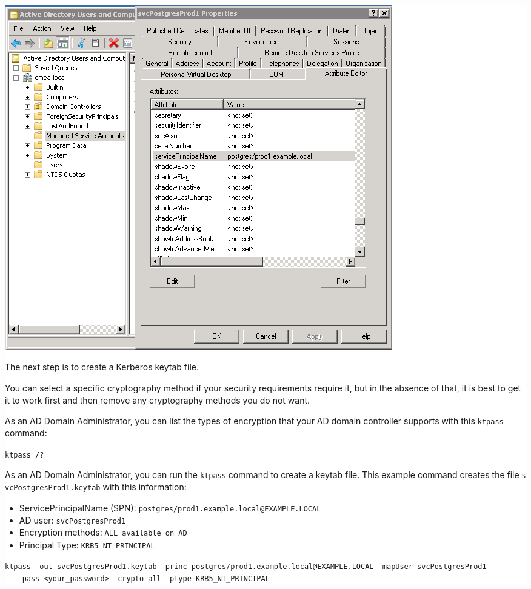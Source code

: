 ![serviceprincipalname in the attribute editor](graphics/kerb-ms-ad-attribute-editor.png)

The next step is to create a Kerberos keytab file.

You can select a specific cryptography method if your security requirements require it, but in the absence of that, it is best to get it to work first and then remove any cryptography methods you do not want.

As an AD Domain Administrator, you can list the types of encryption that your AD domain controller supports with this `ktpass` command:

```
ktpass /? 
```

As an AD Domain Administrator, you can run the `ktpass` command to create a keytab file. This example command creates the file `svcPostgresProd1.keytab` with this information:

-   ServicePrincipalName \(SPN\): `postgres/prod1.example.local@EXAMPLE.LOCAL`
-   AD user: `svcPostgresProd1`
-   Encryption methods: `ALL available on AD`
-   Principal Type: `KRB5_NT_PRINCIPAL`

```
ktpass -out svcPostgresProd1.keytab -princ postgres/prod1.example.local@EXAMPLE.LOCAL -mapUser svcPostgresProd1
   -pass <your_password> -crypto all -ptype KRB5_NT_PRINCIPAL
```

